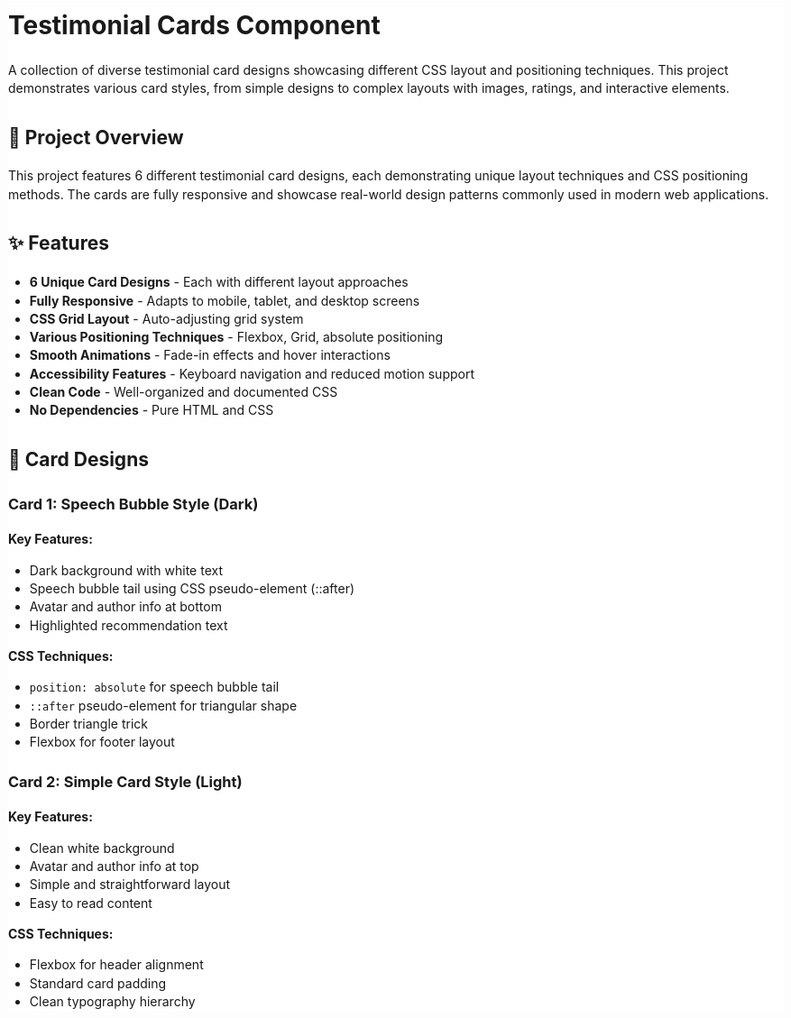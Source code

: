 # Testimonial Cards Component

A collection of diverse testimonial card designs showcasing different CSS layout and positioning techniques. This project demonstrates various card styles, from simple designs to complex layouts with images, ratings, and interactive elements.

## 🎯 Project Overview

This project features 6 different testimonial card designs, each demonstrating unique layout techniques and CSS positioning methods. The cards are fully responsive and showcase real-world design patterns commonly used in modern web applications.

## ✨ Features

- **6 Unique Card Designs** - Each with different layout approaches
- **Fully Responsive** - Adapts to mobile, tablet, and desktop screens
- **CSS Grid Layout** - Auto-adjusting grid system
- **Various Positioning Techniques** - Flexbox, Grid, absolute positioning
- **Smooth Animations** - Fade-in effects and hover interactions
- **Accessibility Features** - Keyboard navigation and reduced motion support
- **Clean Code** - Well-organized and documented CSS
- **No Dependencies** - Pure HTML and CSS

## 🎨 Card Designs

### Card 1: Speech Bubble Style (Dark)
**Key Features:**
- Dark background with white text
- Speech bubble tail using CSS pseudo-element (::after)
- Avatar and author info at bottom
- Highlighted recommendation text

**CSS Techniques:**
- `position: absolute` for speech bubble tail
- `::after` pseudo-element for triangular shape
- Border triangle trick
- Flexbox for footer layout

### Card 2: Simple Card Style (Light)
**Key Features:**
- Clean white background
- Avatar and author info at top
- Simple and straightforward layout
- Easy to read content

**CSS Techniques:**
- Flexbox for header alignment
- Standard card padding
- Clean typography hierarchy
